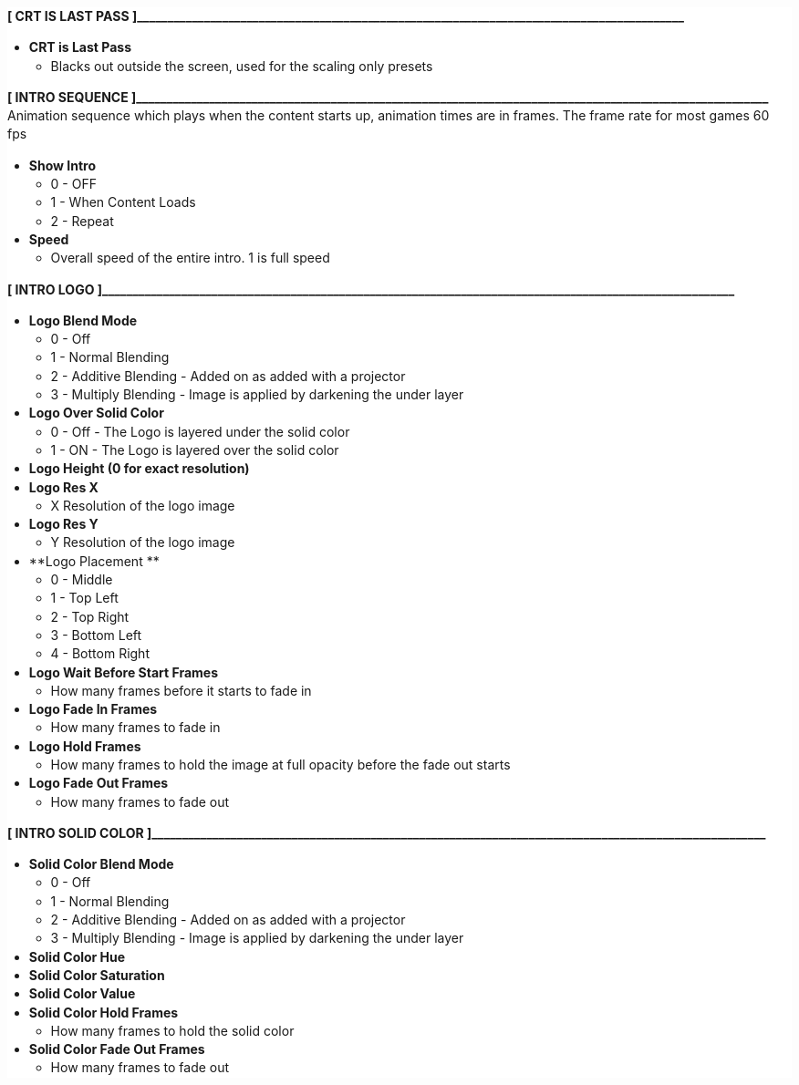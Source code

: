 **[ CRT IS LAST PASS ]__________________________________________________________________________________________**

- **CRT is Last Pass**
  - Blacks out outside the screen, used for the scaling only presets

**[ INTRO SEQUENCE ]________________________________________________________________________________________________________**
​	Animation sequence which plays when the content starts up, animation times are in frames. The frame rate for most games 60 fps

- **Show Intro**
  - 0 - OFF
  - 1 - When Content Loads
  - 2 - Repeat
- **Speed**
  - Overall speed of the entire intro. 1 is full speed

**[ INTRO LOGO ]________________________________________________________________________________________________________**

- **Logo Blend Mode**
  - 0 - Off
  - 1 - Normal Blending
  - 2 - Additive Blending - Added on as added with a projector
  - 3 - Multiply Blending - Image is applied by darkening the under layer
- **Logo Over Solid Color**
  - 0 - Off - The Logo is layered under the solid color
  - 1 - ON - The Logo is layered over the solid color
- **Logo Height (0 for exact resolution)**
- **Logo Res X**
  - X Resolution of the logo image
- **Logo Res Y**
  - Y Resolution of the logo image
- **Logo Placement **
  - 0 - Middle
  - 1 - Top Left
  - 2 - Top Right
  - 3 - Bottom Left
  - 4 - Bottom Right
- **Logo Wait Before Start Frames**
  - How many frames before it starts to fade in
- **Logo Fade In Frames**
  - How many frames to fade in
- **Logo Hold Frames**
  - How many frames to hold the image at full opacity before the fade out starts
- **Logo Fade Out Frames**
  - How many frames to fade out

**[ INTRO SOLID COLOR ]_____________________________________________________________________________________________________**

- **Solid Color Blend Mode**
  - 0 - Off
  - 1 - Normal Blending
  - 2 - Additive Blending - Added on as added with a projector
  - 3 - Multiply Blending - Image is applied by darkening the under layer
- **Solid Color Hue**
- **Solid Color Saturation**
- **Solid Color Value**
- **Solid Color Hold Frames**
  - How many frames to hold the solid color
- **Solid Color Fade Out Frames**
  - How many frames to fade out
